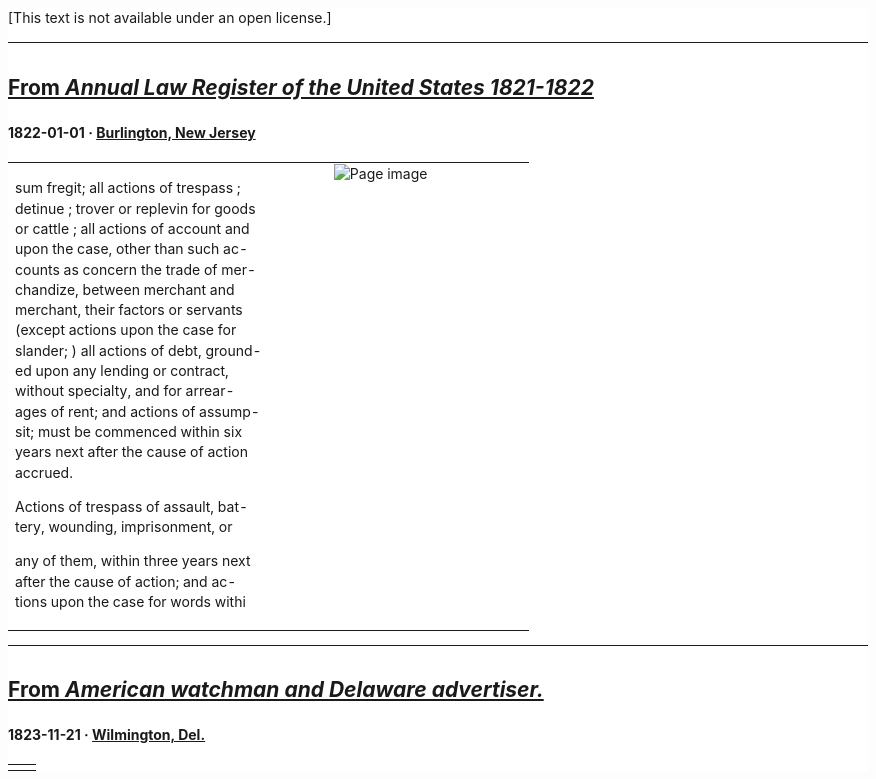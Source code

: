 [This text is not available under an open license.]

---

## [From _Annual Law Register of the United States 1821-1822_](https://archive.org/details/sim_annual-law-register-of-the-united-states_1822_3/page/n542/mode/1up?view=theater)

#### 1822-01-01 &middot; [Burlington, New Jersey](http://dbpedia.org/resource/Burlington%2C_New_Jersey)

<table style="width: 100%;"><tr><td style="width: 50%">

  
sum fregit; all actions of trespass ;  
detinue ; trover or replevin for goods  
or cattle ; all actions of account and  
upon the case, other than such ac-  
counts as concern the trade of mer-  
chandize, between merchant and  
merchant, their factors or servants  
(except actions upon the case for  
slander; ) all actions of debt, ground-  
ed upon any lending or contract,  
without specialty, and for arrear-  
ages of rent; and actions of assump-  
sit; must be commenced within six  
years next after the cause of action  
accrued.  
  
Actions of trespass of assault, bat-  
tery, wounding, imprisonment, or  
  
  
  
any of them, within three years next  
after the cause of action; and ac-  
tions upon the case for words withi
</td><td style="width: 50%; max-height: 75%; margin: auto; display: block;">
<img alt="Page image" src="https://iiif.archive.org/image/iiif/2/sim_annual-law-register-of-the-united-states_1822_3%2Fsim_annual-law-register-of-the-united-states_1822_3_jp2.zip%2Fsim_annual-law-register-of-the-united-states_1822_3_jp2%2Fsim_annual-law-register-of-the-united-states_1822_3_0542.jp2/pct:9.716859716859718,11.365313653136532,75.74002574002574,76.29151291512915/,600/0/default.jpg"/>
</td>
</tr></table>

---

## [From _American watchman and Delaware advertiser._](https://www.loc.gov/resource/sn82014894/1823-11-21/ed-1/?sp=3)

#### 1823-11-21 &middot; [Wilmington, Del.](http://dbpedia.org/resource/Wilmington%2C_Delaware)

<table style="width: 100%;"><tr><td style="width: 50%">

  